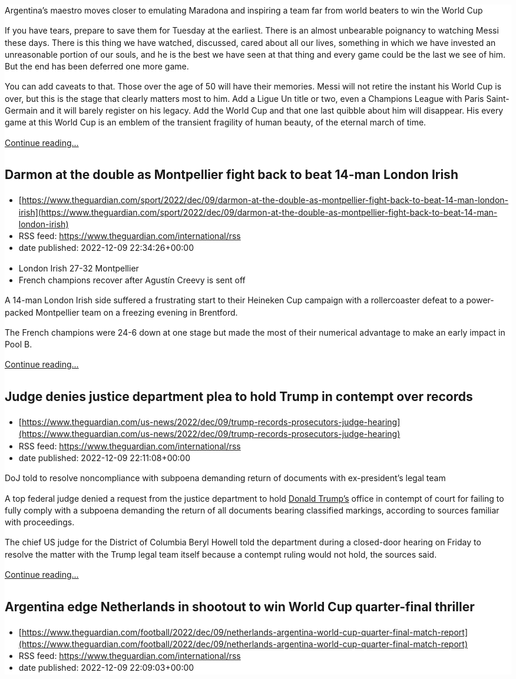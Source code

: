 <p>Argentina’s maestro moves closer to emulating Maradona and inspiring a team far from world beaters to win the World Cup</p><p>If you have tears, prepare to save them for Tuesday at the earliest. There is an almost unbearable poignancy to watching Messi these days. There is this thing we have watched, discussed, cared about all our lives, something in which we have invested an unreasonable portion of our souls, and he is the best we have seen at that thing and every game could be the last we see of him. But the end has been deferred one more game.</p><p>You can add caveats to that. Those over the age of 50 will have their memories. Messi will not retire the instant his World Cup is over, but this is the stage that clearly matters most to him. Add a Ligue Un title or two, even a Champions League with Paris Saint-Germain and it will barely register on his legacy. Add the World Cup and that one last quibble about him will disappear. His every game at this World Cup is an emblem of the transient fragility of human beauty, of the eternal march of time.</p> <a href="https://www.theguardian.com/football/2022/dec/09/lionel-messi-an-emblem-of-the-transient-fragility-of-human-beauty">Continue reading...</a>

## Darmon at the double as Montpellier fight back to beat 14-man London Irish
 - [https://www.theguardian.com/sport/2022/dec/09/darmon-at-the-double-as-montpellier-fight-back-to-beat-14-man-london-irish](https://www.theguardian.com/sport/2022/dec/09/darmon-at-the-double-as-montpellier-fight-back-to-beat-14-man-london-irish)
 - RSS feed: https://www.theguardian.com/international/rss
 - date published: 2022-12-09 22:34:26+00:00

<ul><li>London Irish 27-32 Montpellier</li><li>French champions recover after Agustín Creevy is sent off</li></ul><p>A 14-man London Irish side suffered a frustrating start to their Heineken Cup campaign with a rollercoaster defeat to a power-packed Montpellier team on a freezing evening in Brentford.</p><p>The French champions were 24-6 down at one stage but made the most of their numerical advantage to make an early impact in Pool B.</p> <a href="https://www.theguardian.com/sport/2022/dec/09/darmon-at-the-double-as-montpellier-fight-back-to-beat-14-man-london-irish">Continue reading...</a>

## Judge denies justice department plea to hold Trump in contempt over records
 - [https://www.theguardian.com/us-news/2022/dec/09/trump-records-prosecutors-judge-hearing](https://www.theguardian.com/us-news/2022/dec/09/trump-records-prosecutors-judge-hearing)
 - RSS feed: https://www.theguardian.com/international/rss
 - date published: 2022-12-09 22:11:08+00:00

<p>DoJ told to resolve noncompliance with subpoena demanding return of documents with ex-president’s legal team</p><p>A top federal judge denied a request from the justice department to hold <a href="https://www.theguardian.com/us-news/donaldtrump">Donald Trump’s</a> office in contempt of court for failing to fully comply with a subpoena demanding the return of all documents bearing classified markings, according to sources familiar with proceedings.</p><p>The chief US judge for the District of Columbia Beryl Howell told the department during a closed-door hearing on Friday to resolve the matter with the Trump legal team itself because a contempt ruling would not hold, the sources said.</p> <a href="https://www.theguardian.com/us-news/2022/dec/09/trump-records-prosecutors-judge-hearing">Continue reading...</a>

## Argentina edge Netherlands in shootout to win World Cup quarter-final thriller
 - [https://www.theguardian.com/football/2022/dec/09/netherlands-argentina-world-cup-quarter-final-match-report](https://www.theguardian.com/football/2022/dec/09/netherlands-argentina-world-cup-quarter-final-match-report)
 - RSS feed: https://www.theguardian.com/international/rss
 - date published: 2022-12-09 22:09:03+00:00
